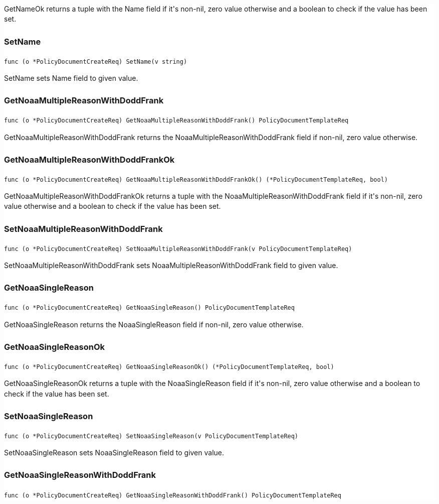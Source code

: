 GetNameOk returns a tuple with the Name field if it's non-nil, zero value otherwise
and a boolean to check if the value has been set.

### SetName

`func (o *PolicyDocumentCreateReq) SetName(v string)`

SetName sets Name field to given value.


### GetNoaaMultipleReasonWithDoddFrank

`func (o *PolicyDocumentCreateReq) GetNoaaMultipleReasonWithDoddFrank() PolicyDocumentTemplateReq`

GetNoaaMultipleReasonWithDoddFrank returns the NoaaMultipleReasonWithDoddFrank field if non-nil, zero value otherwise.

### GetNoaaMultipleReasonWithDoddFrankOk

`func (o *PolicyDocumentCreateReq) GetNoaaMultipleReasonWithDoddFrankOk() (*PolicyDocumentTemplateReq, bool)`

GetNoaaMultipleReasonWithDoddFrankOk returns a tuple with the NoaaMultipleReasonWithDoddFrank field if it's non-nil, zero value otherwise
and a boolean to check if the value has been set.

### SetNoaaMultipleReasonWithDoddFrank

`func (o *PolicyDocumentCreateReq) SetNoaaMultipleReasonWithDoddFrank(v PolicyDocumentTemplateReq)`

SetNoaaMultipleReasonWithDoddFrank sets NoaaMultipleReasonWithDoddFrank field to given value.


### GetNoaaSingleReason

`func (o *PolicyDocumentCreateReq) GetNoaaSingleReason() PolicyDocumentTemplateReq`

GetNoaaSingleReason returns the NoaaSingleReason field if non-nil, zero value otherwise.

### GetNoaaSingleReasonOk

`func (o *PolicyDocumentCreateReq) GetNoaaSingleReasonOk() (*PolicyDocumentTemplateReq, bool)`

GetNoaaSingleReasonOk returns a tuple with the NoaaSingleReason field if it's non-nil, zero value otherwise
and a boolean to check if the value has been set.

### SetNoaaSingleReason

`func (o *PolicyDocumentCreateReq) SetNoaaSingleReason(v PolicyDocumentTemplateReq)`

SetNoaaSingleReason sets NoaaSingleReason field to given value.


### GetNoaaSingleReasonWithDoddFrank

`func (o *PolicyDocumentCreateReq) GetNoaaSingleReasonWithDoddFrank() PolicyDocumentTemplateReq`
